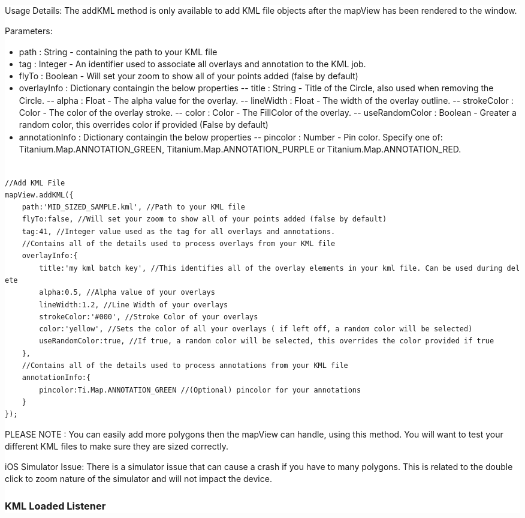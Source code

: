 Usage Details:
The addKML method is only available to add KML file objects after the mapView has been rendered to the window.

Parameters:
* path : String - containing the path to your KML file
* tag : Integer - An identifier used to associate all overlays and annotation to the KML job.
* flyTo : Boolean - Will set your zoom to show all of your points added (false by default)  
* overlayInfo : Dictionary containgin the below properties
-- title : String - Title of the Circle, also used when removing the Circle.
-- alpha : Float  - The alpha value for the overlay.
-- lineWidth : Float - The width of the overlay outline.
-- strokeColor : Color - The color of the overlay stroke.
-- color : Color - The FillColor of the overlay.
-- useRandomColor : Boolean - Greater a random color, this overrides color if provided (False by default)
* annotationInfo : Dictionary containgin the below properties
-- pincolor : Number - Pin color. Specify one of: Titanium.Map.ANNOTATION_GREEN, Titanium.Map.ANNOTATION_PURPLE or Titanium.Map.ANNOTATION_RED.

<pre><code>
//Add KML File
mapView.addKML({
    path:'MID_SIZED_SAMPLE.kml', //Path to your KML file
    flyTo:false, //Will set your zoom to show all of your points added (false by default)        
    tag:41, //Integer value used as the tag for all overlays and annotations.
    //Contains all of the details used to process overlays from your KML file
    overlayInfo:{
        title:'my kml batch key', //This identifies all of the overlay elements in your kml file. Can be used during delete
        alpha:0.5, //Alpha value of your overlays
        lineWidth:1.2, //Line Width of your overlays
        strokeColor:'#000', //Stroke Color of your overlays
        color:'yellow', //Sets the color of all your overlays ( if left off, a random color will be selected)
        useRandomColor:true, //If true, a random color will be selected, this overrides the color provided if true              
    },
    //Contains all of the details used to process annotations from your KML file
    annotationInfo:{
        pincolor:Ti.Map.ANNOTATION_GREEN //(Optional) pincolor for your annotations             
    }     
}); 
</code></pre>

PLEASE NOTE : You can easily add more polygons then the mapView can handle, using this method. You will want to test your different KML files to make sure they are sized correctly.

iOS Simulator Issue: There is a simulator issue that can cause a crash if you have to many polygons. This is related to the double click to zoom nature of the simulator and will not impact the device.

<h3>KML Loaded Listener</h3>
